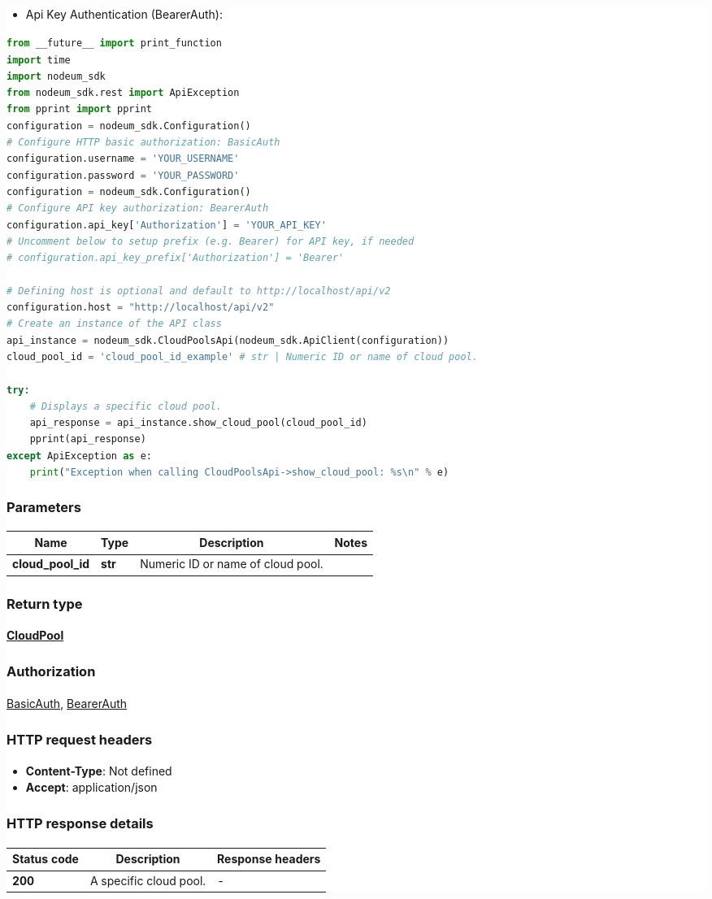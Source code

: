 * Api Key Authentication (BearerAuth):
```python
from __future__ import print_function
import time
import nodeum_sdk
from nodeum_sdk.rest import ApiException
from pprint import pprint
configuration = nodeum_sdk.Configuration()
# Configure HTTP basic authorization: BasicAuth
configuration.username = 'YOUR_USERNAME'
configuration.password = 'YOUR_PASSWORD'
configuration = nodeum_sdk.Configuration()
# Configure API key authorization: BearerAuth
configuration.api_key['Authorization'] = 'YOUR_API_KEY'
# Uncomment below to setup prefix (e.g. Bearer) for API key, if needed
# configuration.api_key_prefix['Authorization'] = 'Bearer'

# Defining host is optional and default to http://localhost/api/v2
configuration.host = "http://localhost/api/v2"
# Create an instance of the API class
api_instance = nodeum_sdk.CloudPoolsApi(nodeum_sdk.ApiClient(configuration))
cloud_pool_id = 'cloud_pool_id_example' # str | Numeric ID or name of cloud pool.

try:
    # Displays a specific cloud pool.
    api_response = api_instance.show_cloud_pool(cloud_pool_id)
    pprint(api_response)
except ApiException as e:
    print("Exception when calling CloudPoolsApi->show_cloud_pool: %s\n" % e)
```

### Parameters

Name | Type | Description  | Notes
------------- | ------------- | ------------- | -------------
 **cloud_pool_id** | **str**| Numeric ID or name of cloud pool. | 

### Return type

[**CloudPool**](CloudPool.md)

### Authorization

[BasicAuth](../README.md#BasicAuth), [BearerAuth](../README.md#BearerAuth)

### HTTP request headers

 - **Content-Type**: Not defined
 - **Accept**: application/json

### HTTP response details
| Status code | Description | Response headers |
|-------------|-------------|------------------|
**200** | A specific cloud pool. |  -  |

